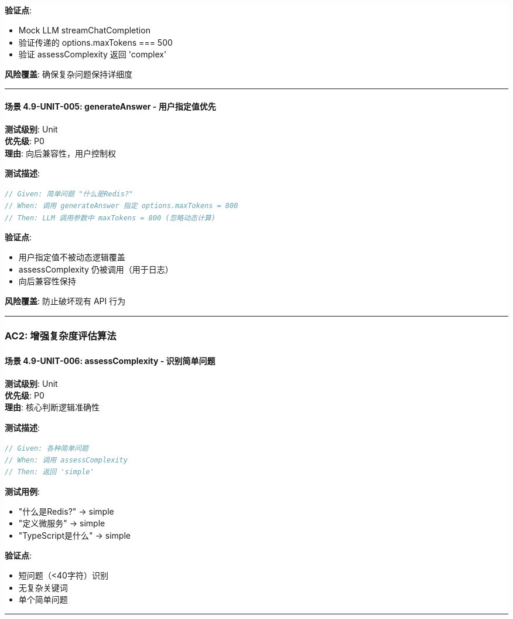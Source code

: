 **验证点**:
- Mock LLM streamChatCompletion
- 验证传递的 options.maxTokens === 500
- 验证 assessComplexity 返回 'complex'

**风险覆盖**: 确保复杂问题保持详细度

---

#### 场景 4.9-UNIT-005: generateAnswer - 用户指定值优先

**测试级别**: Unit  
**优先级**: P0  
**理由**: 向后兼容性，用户控制权

**测试描述**:
```typescript
// Given: 简单问题 "什么是Redis?"
// When: 调用 generateAnswer 指定 options.maxTokens = 800
// Then: LLM 调用参数中 maxTokens = 800 (忽略动态计算)
```

**验证点**:
- 用户指定值不被动态逻辑覆盖
- assessComplexity 仍被调用（用于日志）
- 向后兼容性保持

**风险覆盖**: 防止破坏现有 API 行为

---

### AC2: 增强复杂度评估算法

#### 场景 4.9-UNIT-006: assessComplexity - 识别简单问题

**测试级别**: Unit  
**优先级**: P0  
**理由**: 核心判断逻辑准确性

**测试描述**:
```typescript
// Given: 各种简单问题
// When: 调用 assessComplexity
// Then: 返回 'simple'
```

**测试用例**:
- "什么是Redis?" → simple
- "定义微服务" → simple
- "TypeScript是什么" → simple

**验证点**:
- 短问题（<40字符）识别
- 无复杂关键词
- 单个简单问题

---
